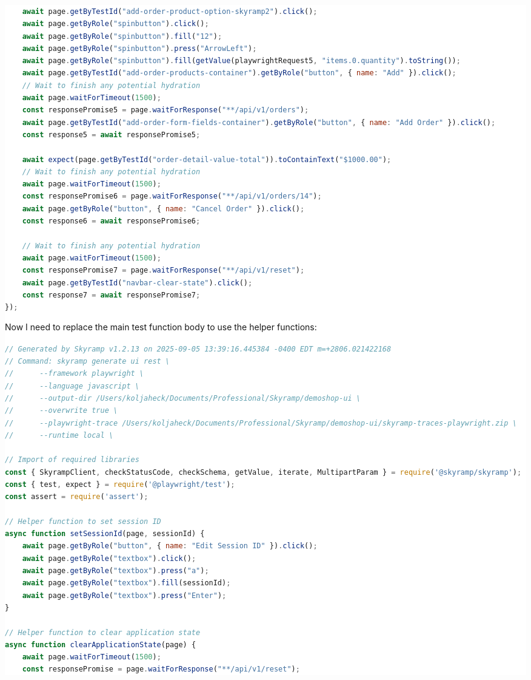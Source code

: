 ```javascript
    await page.getByTestId("add-order-product-option-skyramp2").click();
    await page.getByRole("spinbutton").click();
    await page.getByRole("spinbutton").fill("12");
    await page.getByRole("spinbutton").press("ArrowLeft");
    await page.getByRole("spinbutton").fill(getValue(playwrightRequest5, "items.0.quantity").toString());
    await page.getByTestId("add-order-products-container").getByRole("button", { name: "Add" }).click();
    // Wait to finish any potential hydration
    await page.waitForTimeout(1500);
    const responsePromise5 = page.waitForResponse("**/api/v1/orders");
    await page.getByTestId("add-order-form-fields-container").getByRole("button", { name: "Add Order" }).click();
    const response5 = await responsePromise5;

    await expect(page.getByTestId("order-detail-value-total")).toContainText("$1000.00");
    // Wait to finish any potential hydration
    await page.waitForTimeout(1500);
    const responsePromise6 = page.waitForResponse("**/api/v1/orders/14");
    await page.getByRole("button", { name: "Cancel Order" }).click();
    const response6 = await responsePromise6;

    // Wait to finish any potential hydration
    await page.waitForTimeout(1500);
    const responsePromise7 = page.waitForResponse("**/api/v1/reset");
    await page.getByTestId("navbar-clear-state").click();
    const response7 = await responsePromise7;
});

```

Now I need to replace the main test function body to use the helper functions:


```javascript
// Generated by Skyramp v1.2.13 on 2025-09-05 13:39:16.445384 -0400 EDT m=+2806.021422168
// Command: skyramp generate ui rest \
// 		--framework playwright \
// 		--language javascript \
// 		--output-dir /Users/koljaheck/Documents/Professional/Skyramp/demoshop-ui \
// 		--overwrite true \
// 		--playwright-trace /Users/koljaheck/Documents/Professional/Skyramp/demoshop-ui/skyramp-traces-playwright.zip \
// 		--runtime local \

// Import of required libraries
const { SkyrampClient, checkStatusCode, checkSchema, getValue, iterate, MultipartParam } = require('@skyramp/skyramp');
const { test, expect } = require('@playwright/test');
const assert = require('assert');

// Helper function to set session ID
async function setSessionId(page, sessionId) {
    await page.getByRole("button", { name: "Edit Session ID" }).click();
    await page.getByRole("textbox").click();
    await page.getByRole("textbox").press("a");
    await page.getByRole("textbox").fill(sessionId);
    await page.getByRole("textbox").press("Enter");
}

// Helper function to clear application state
async function clearApplicationState(page) {
    await page.waitForTimeout(1500);
    const responsePromise = page.waitForResponse("**/api/v1/reset");
```